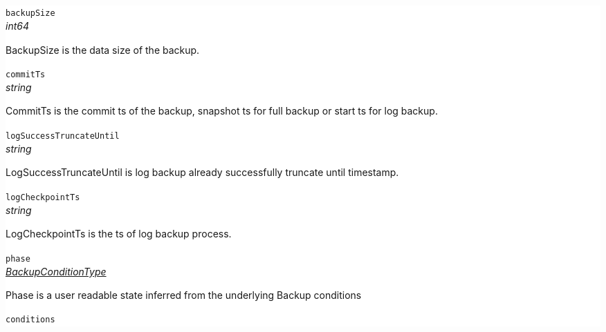 </tr>
<tr>
<td>
<code>backupSize</code></br>
<em>
int64
</em>
</td>
<td>
<p>BackupSize is the data size of the backup.</p>
</td>
</tr>
<tr>
<td>
<code>commitTs</code></br>
<em>
string
</em>
</td>
<td>
<p>CommitTs is the commit ts of the backup, snapshot ts for full backup or start ts for log backup.</p>
</td>
</tr>
<tr>
<td>
<code>logSuccessTruncateUntil</code></br>
<em>
string
</em>
</td>
<td>
<p>LogSuccessTruncateUntil is log backup already successfully truncate until timestamp.</p>
</td>
</tr>
<tr>
<td>
<code>logCheckpointTs</code></br>
<em>
string
</em>
</td>
<td>
<p>LogCheckpointTs is the ts of log backup process.</p>
</td>
</tr>
<tr>
<td>
<code>phase</code></br>
<em>
<a href="#backupconditiontype">
BackupConditionType
</a>
</em>
</td>
<td>
<p>Phase is a user readable state inferred from the underlying Backup conditions</p>
</td>
</tr>
<tr>
<td>
<code>conditions</code></br>
<em>
<a href="#backupcondition">